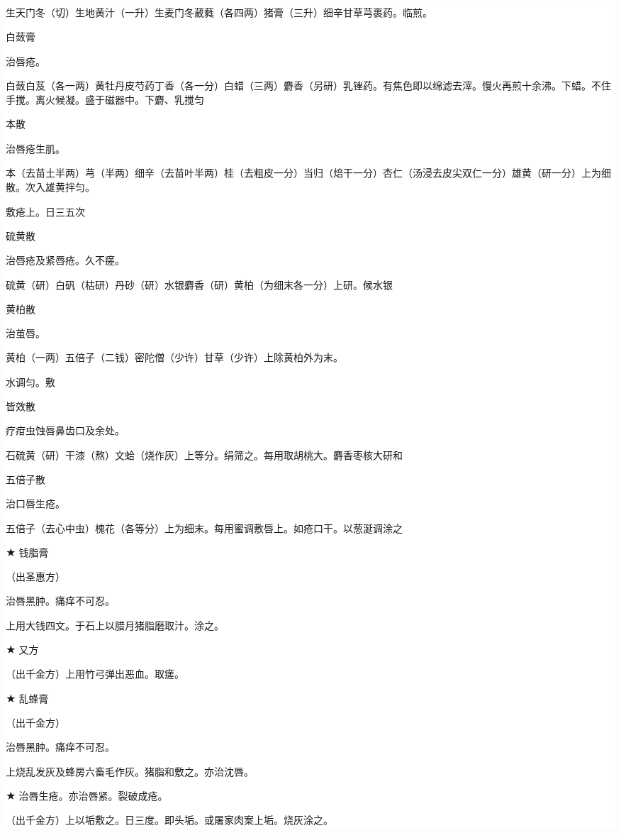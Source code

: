 生天门冬（切）生地黄汁（一升）生麦门冬葳蕤（各四两）猪膏（三升）细辛甘草芎裹药。临煎。  

白蔹膏  

治唇疮。  

白蔹白芨（各一两）黄牡丹皮芍药丁香（各一分）白蜡（三两）麝香（另研）乳锉药。有焦色即以绵滤去滓。慢火再煎十余沸。下蜡。不住手搅。离火候凝。盛于磁器中。下麝、乳搅匀  

本散  

治唇疮生肌。  

本（去苗土半两）芎（半两）细辛（去苗叶半两）桂（去粗皮一分）当归（焙干一分）杏仁（汤浸去皮尖双仁一分）雄黄（研一分）上为细散。次入雄黄拌匀。  

敷疮上。日三五次  

硫黄散  

治唇疮及紧唇疮。久不瘥。  

硫黄（研）白矾（枯研）丹砂（研）水银麝香（研）黄柏（为细末各一分）上研。候水银  

黄柏散  

治茧唇。  

黄柏（一两）五倍子（二钱）密陀僧（少许）甘草（少许）上除黄柏外为末。  

水调匀。敷  

皆效散  

疗疳虫蚀唇鼻齿口及余处。  

石硫黄（研）干漆（熬）文蛤（烧作灰）上等分。绢筛之。每用取胡桃大。麝香枣核大研和  

五倍子散  

治口唇生疮。  

五倍子（去心中虫）槐花（各等分）上为细末。每用蜜调敷唇上。如疮口干。以葱涎调涂之  

★ 钱脂膏  

（出圣惠方）  

治唇黑肿。痛痒不可忍。  

上用大钱四文。于石上以腊月猪脂磨取汁。涂之。  

★ 又方  

（出千金方）上用竹弓弹出恶血。取瘥。  

★ 乱蜂膏  

（出千金方）  

治唇黑肿。痛痒不可忍。  

上烧乱发灰及蜂房六畜毛作灰。猪脂和敷之。亦治沈唇。  

★ 治唇生疮。亦治唇紧。裂破成疮。  

（出千金方）上以垢敷之。日三度。即头垢。或屠家肉案上垢。烧灰涂之。  

